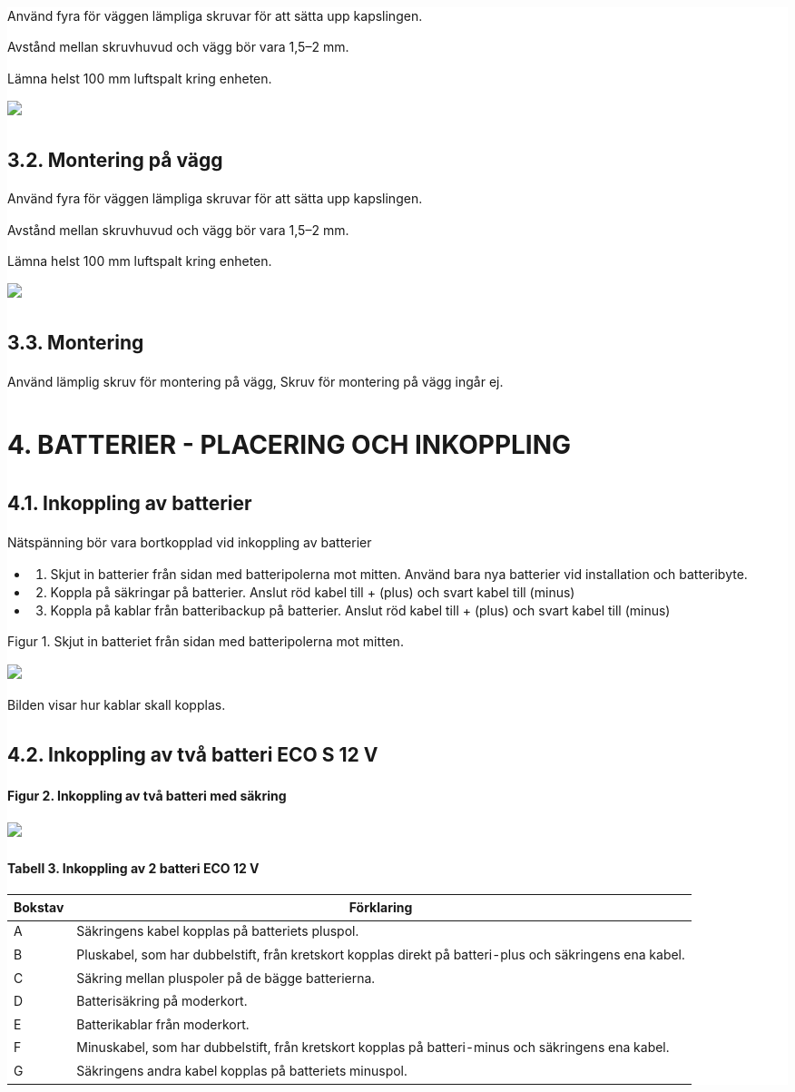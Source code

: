 Använd fyra för väggen lämpliga skruvar för att sätta upp kapslingen.

Avstånd mellan skruvhuvud och vägg bör vara 1,5–2 mm.

Lämna helst 100 mm luftspalt kring enheten.

<span id="page-6-0"></span>![](_page_6_Figure_0.jpeg)

## 3.2. Montering på vägg

Använd fyra för väggen lämpliga skruvar för att sätta upp kapslingen.

Avstånd mellan skruvhuvud och vägg bör vara 1,5–2 mm.

Lämna helst 100 mm luftspalt kring enheten.

![](_page_6_Figure_5.jpeg)

## 3.3. Montering

Använd lämplig skruv för montering på vägg, Skruv för montering på vägg ingår ej.

# <span id="page-7-0"></span>4. BATTERIER - PLACERING OCH INKOPPLING

## 4.1. Inkoppling av batterier

Nätspänning bör vara bortkopplad vid inkoppling av batterier

- 1. Skjut in batterier från sidan med batteripolerna mot mitten. Använd bara nya batterier vid installation och batteribyte.
- 2. Koppla på säkringar på batterier. Anslut röd kabel till + (plus) och svart kabel till (minus)
- 3. Koppla på kablar från batteribackup på batterier. Anslut röd kabel till + (plus) och svart kabel till (minus)

Figur 1. Skjut in batteriet från sidan med batteripolerna mot mitten.

![](_page_7_Figure_7.jpeg)

Bilden visar hur kablar skall kopplas.

## <span id="page-8-0"></span>4.2. Inkoppling av två batteri ECO S 12 V

#### Figur 2. Inkoppling av två batteri med säkring

![](_page_8_Picture_3.jpeg)

#### Tabell 3. Inkoppling av 2 batteri ECO 12 V

| Bokstav | Förklaring                                                                                              |
|---------|---------------------------------------------------------------------------------------------------------|
| A       | Säkringens kabel kopplas på batteriets pluspol.                                                         |
| B       | Pluskabel, som har dubbelstift, från kretskort kopplas direkt på batteri-plus och säkringens ena kabel. |
| C       | Säkring mellan pluspoler på de bägge batterierna.                                                       |
| D       | Batterisäkring på moderkort.                                                                            |
| E       | Batterikablar från moderkort.                                                                           |
| F       | Minuskabel, som har dubbelstift, från kretskort kopplas på batteri-minus och säkringens ena kabel.      |
| G       | Säkringens andra kabel kopplas på batteriets minuspol.                                                  |